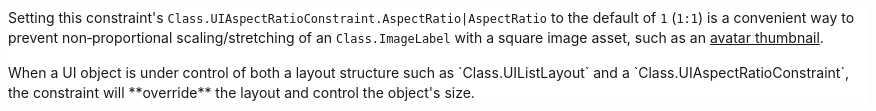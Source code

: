 Setting this constraint's `Class.UIAspectRatioConstraint.AspectRatio|AspectRatio` to the default of `1` (`1:1`) is a convenient way to prevent non‑proportional scaling/stretching of an `Class.ImageLabel` with a square image asset, such as an [avatar thumbnail](../projects/assets/index.md#rbxthumb).

<Alert severity="warning">
When a UI object is under control of both a layout structure such as `Class.UIListLayout` and a `Class.UIAspectRatioConstraint`, the constraint will **override** the layout and control the object's size.
</Alert>
